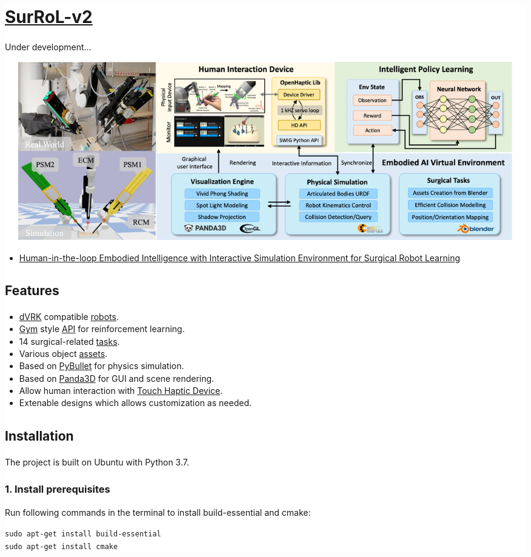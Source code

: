 # [SurRoL-v2](https://med-air.github.io/SurRoL/)

Under development...

<p align="center">
   <img src="resources/img/overview.png" width="95%" height="95%" alt="SurRoL"/>
</p>

- [Human-in-the-loop Embodied Intelligence with Interactive Simulation Environment for Surgical Robot Learning](https://arxiv.org/abs/2301.00452)

## Features

- [dVRK](https://github.com/jhu-dvrk/sawIntuitiveResearchKit/wiki) compatible [robots](./surrol/robots).
- [Gym](https://github.com/openai/gym) style [API](./surrol/gym) for reinforcement learning.
- 14 surgical-related [tasks](./surrol/tasks).
- Various object [assets](./surrol/assets).
- Based on [PyBullet](https://github.com/bulletphysics/bullet3) for physics simulation.
- Based on [Panda3D](https://www.panda3d.org/) for GUI and scene rendering.
- Allow human interaction with [Touch Haptic Device](https://www.3dsystems.com/haptics-devices/touch).
- Extenable designs which allows customization as needed.

## Installation

The project is built on Ubuntu with Python 3.7.

### 1. Install prerequisites

Run following commands in the terminal to install build-essential and cmake:

 ```shell
sudo apt-get install build-essential
sudo apt-get install cmake
 ```
